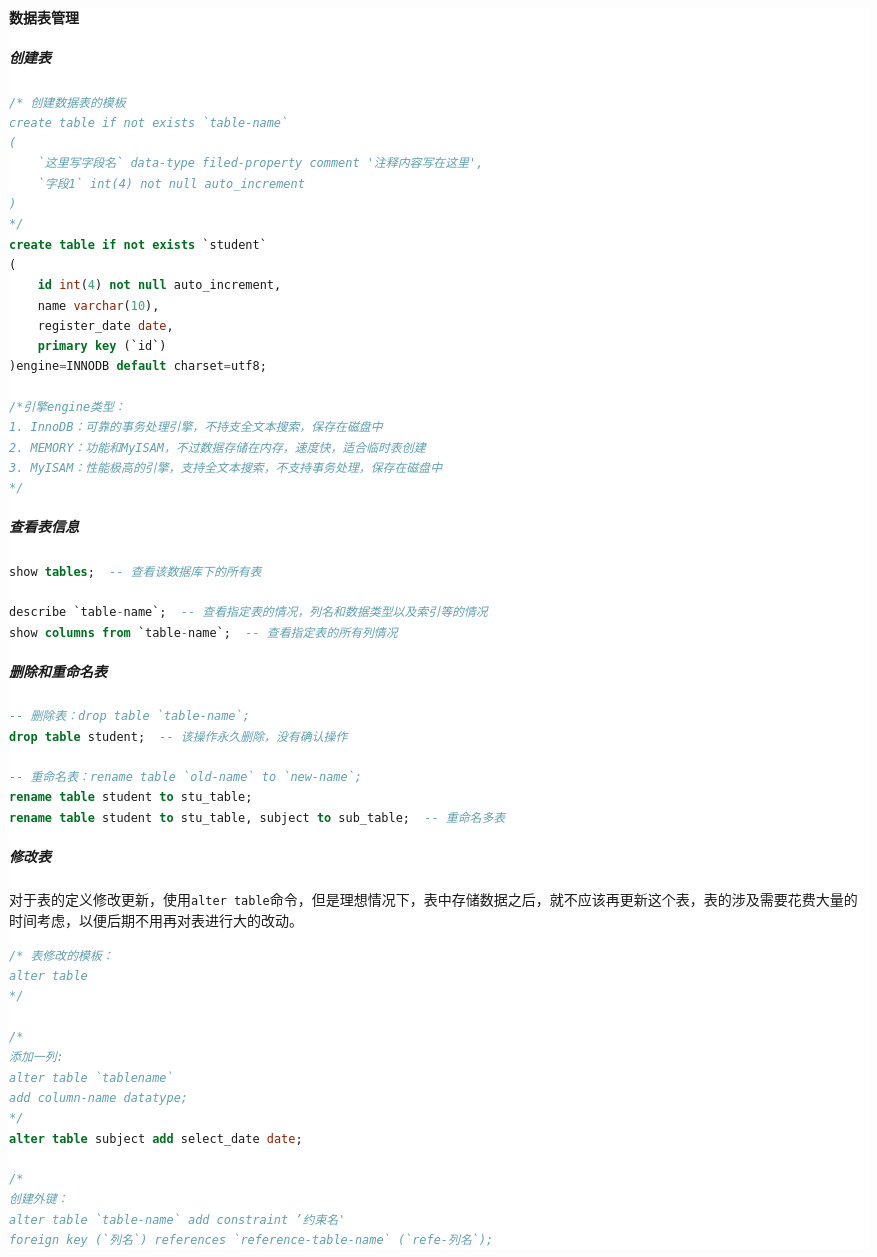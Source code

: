 #### 数据表管理

##### 创建表

```sql
/* 创建数据表的模板
create table if not exists `table-name` 
(
    `这里写字段名` data-type filed-property comment '注释内容写在这里',
    `字段1` int(4) not null auto_increment 
)
*/
create table if not exists `student` 
(
    id int(4) not null auto_increment,
    name varchar(10),
    register_date date,
    primary key (`id`)
)engine=INNODB default charset=utf8;

/*引擎engine类型：
1. InnoDB：可靠的事务处理引擎，不持支全文本搜索，保存在磁盘中
2. MEMORY：功能和MyISAM，不过数据存储在内存，速度快，适合临时表创建
3. MyISAM：性能极高的引擎，支持全文本搜索，不支持事务处理，保存在磁盘中
*/
```

##### 查看表信息

```sql
show tables;  -- 查看该数据库下的所有表

describe `table-name`;  -- 查看指定表的情况，列名和数据类型以及索引等的情况
show columns from `table-name`;  -- 查看指定表的所有列情况
```

##### 删除和重命名表

```sql
-- 删除表：drop table `table-name`;
drop table student;  -- 该操作永久删除，没有确认操作

-- 重命名表：rename table `old-name` to `new-name`;
rename table student to stu_table;
rename table student to stu_table, subject to sub_table;  -- 重命名多表
```

##### 修改表

对于表的定义修改更新，使用`alter table`命令，但是理想情况下，表中存储数据之后，就不应该再更新这个表，表的涉及需要花费大量的时间考虑，以便后期不用再对表进行大的改动。

```sql
/* 表修改的模板：
alter table 
*/

/*
添加一列:
alter table `tablename`
add column-name datatype;
*/
alter table subject add select_date date;

/*
创建外键：
alter table `table-name` add constraint ’约束名'
foreign key (`列名`) references `reference-table-name` (`refe-列名`);
```